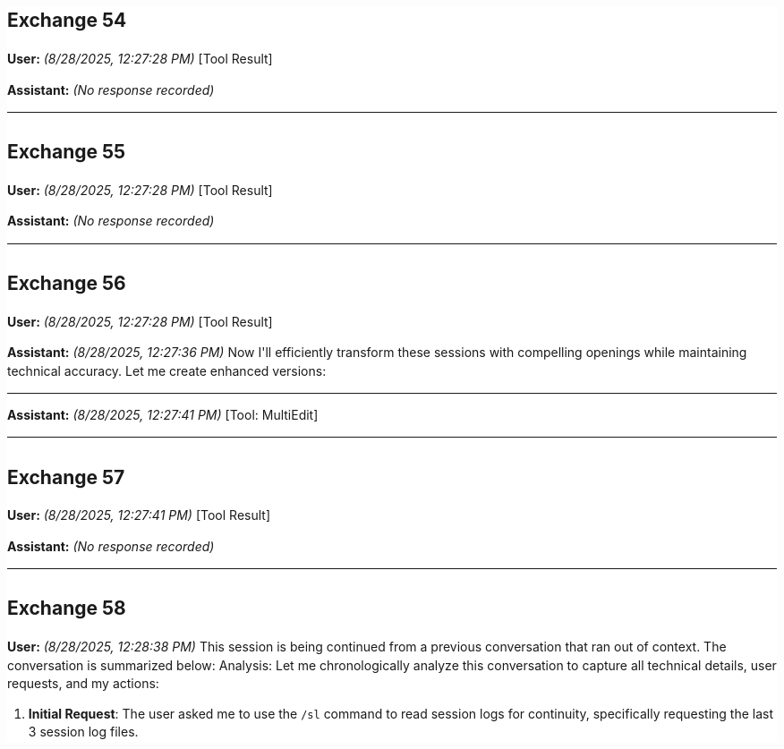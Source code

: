 ## Exchange 54

**User:** *(8/28/2025, 12:27:28 PM)*
[Tool Result]

**Assistant:** *(No response recorded)*

---

## Exchange 55

**User:** *(8/28/2025, 12:27:28 PM)*
[Tool Result]

**Assistant:** *(No response recorded)*

---

## Exchange 56

**User:** *(8/28/2025, 12:27:28 PM)*
[Tool Result]

**Assistant:** *(8/28/2025, 12:27:36 PM)*
Now I'll efficiently transform these sessions with compelling openings while maintaining technical accuracy. Let me create enhanced versions:

---

**Assistant:** *(8/28/2025, 12:27:41 PM)*
[Tool: MultiEdit]

---

## Exchange 57

**User:** *(8/28/2025, 12:27:41 PM)*
[Tool Result]

**Assistant:** *(No response recorded)*

---

## Exchange 58

**User:** *(8/28/2025, 12:28:38 PM)*
This session is being continued from a previous conversation that ran out of context. The conversation is summarized below:
Analysis:
Let me chronologically analyze this conversation to capture all technical details, user requests, and my actions:

1. **Initial Request**: The user asked me to use the `/sl` command to read session logs for continuity, specifically requesting the last 3 session log files.

